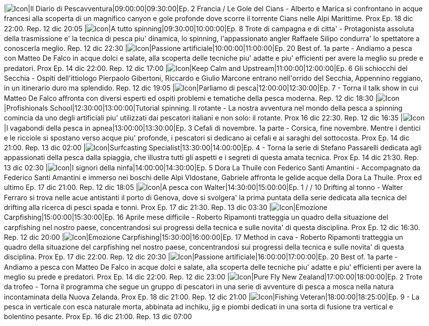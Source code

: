 |![Icon](https://guidatv.sky.it/uuid/0eb2e02d-ae3d-4146-833a-f3406087c48d/cover?md5ChecksumParam=7792d2884f9cc39c108d7884bf2cd30b)|Il Diario di Pescavventura|09:00:00|09:30:00|Ep. 2 Francia / Le Gole del Cians - Alberto e Marica si confrontano in acque francesi alla scoperta di un magnifico canyon e gole profonde dove scorre il torrente Cians nelle Alpi Marittime. Prox Ep. 18 dic 22:00. Rep. 12 dic 20:05
|![Icon](https://guidatv.sky.it/uuid/41e4edbd-cbe4-483f-b838-b5d750c10f11/cover?md5ChecksumParam=6a8b025a6f048b02af6367a0de5a2f8b)|A tutto spinning|09:30:00|10:00:00|Ep. 8 Trote di campagna e di citta' - Protagonista assoluta della trasmissione e' la tecnica di pesca piu' dinamica, lo spinning, l'appassionato angler Raffaele Silipo condurra' lo spettatore a conoscerla meglio. Rep. 12 dic 22:30
|![Icon](https://guidatv.sky.it/uuid/2ec795b5-6f24-4775-880f-2dcc3a8763ee/cover?md5ChecksumParam=fa7b48b4711bbce1242910f6d4b8633e)|Passione artificiale|10:00:00|11:00:00|Ep. 20 Best of. 1a parte - Andiamo a pesca con Matteo De Falco in acque dolci e salate, alla scoperta delle tecniche piu' adatte e piu' efficienti per avere la meglio su prede e predatori. Prox Ep. 14 dic 22:00. Rep. 12 dic 17:00
|![Icon](https://guidatv.sky.it/uuid/1efde545-d507-4570-ae47-4ba5b91801cf/cover?md5ChecksumParam=61aa60e6dc530a152b33d59871e1eb4d)|Keep Calm and Upstream|11:00:00|12:00:00|Ep. 6 Gli schiocchi del Secchia - Ospiti dell'ittiologo Pierpaolo Gibertoni, Riccardo e Giulio Marcone entrano nell'orrido del Secchia, Appennino reggiano, in un itinerario duro ma splendido. Rep. 12 dic 19:05
|![Icon](https://guidatv.sky.it/uuid/6347fd5b-c313-44de-a061-ef428addfba1/cover?md5ChecksumParam=757886fa5266a40805a350aa5b405499)|Parliamo di pesca|12:00:00|12:30:00|Ep. 7 - Torna il talk show in cui Matteo De Falco affronta con diversi esperti ed ospiti problemi e tematiche della pesca moderna. Rep. 12 dic 18:30
|![Icon](https://guidatv.sky.it/uuid/d24cc45c-f74c-40c7-83f8-7107fd60adb4/cover?md5ChecksumParam=f84fdd924b72d80ca506c1af8a9f2146)|Profishionals School|12:30:00|13:00:00|Tutorial spinning. Il rotante - La nostra avventura nel mondo della pesca a spinning comincia da uno degli artificiali piu' utilizzati dai pescatori italiani e non solo: il rotante. Prox 16 dic 22:30. Rep. 12 dic 16:35
|![Icon](https://guidatv.sky.it/uuid/6defb01f-ce97-40a3-8316-0b8df9a9ed07/cover?md5ChecksumParam=4d57fb5b2f63076b90094d70b4485817)|I vagabondi della pesca in apnea|13:00:00|13:30:00|Ep. 3 Cefali di novembre. 1a parte - Corsica, fine novembre. Mentre i dentici e le ricciole si spostano verso acque piu' profonde, i pescatori si dedicano ai cefali e ai saraghi del sottocosta. Prox Ep. 14 dic 21:00. Rep. 13 dic 02:00
|![Icon](https://guidatv.sky.it/uuid/8c811f1c-e02b-4378-8f3c-99ace56442af/cover?md5ChecksumParam=261016980e6f3effca6ff8383195bc23)|Surfcasting Specialist|13:30:00|14:00:00|Ep. 4 - Torna la serie di Stefano Passarelli dedicata agli appassionati della pesca dalla spiaggia, che illustra tutti gli aspetti e i segreti di questa amata tecnica. Prox Ep. 14 dic 21:30. Rep. 13 dic 02:30
|![Icon](https://guidatv.sky.it/uuid/f1abb980-d028-4b1b-ae86-7cfdd9c2cb51/cover?md5ChecksumParam=10b83714e263c08aa8325e838d9c22cd)|I signori della ninfa|14:00:00|14:30:00|Ep. 5 Dora La Thuile con Federico Santi Amantini - Accompagnato da Federico Santi Amantini e immerso nei boschi delle Alpi Vldostane, Gabriele affronta le gelide acque della Dora La Thuile. Prox ed ultimo Ep. 17 dic 21:00. Rep. 12 dic 18:05
|![Icon](https://guidatv.sky.it/uuid/400802a0-ca50-4b13-ac86-508f628ffab0/cover?md5ChecksumParam=2bb58ff1734ff375c535b9baf4e8dcc6)|A pesca con Walter|14:30:00|15:00:00|Ep. 1 / / 10 Drifting al tonno - Walter Ferraro si trova nelle acue antistanti il porto di Genova, dove si svolgera' la prima puntata della serie dedicata alla tecnica del drifting alla ricerca di pesci spada e tonni. Prox Ep. 17 dic 21:30. Rep. 13 dic 03:30
|![Icon](https://guidatv.sky.it/uuid/6eed5fcd-7318-434e-a849-0c573a7eae36/cover?md5ChecksumParam=b091dad0cbd860c78a7e1b4e6a909290)|Emozione Carpfishing|15:00:00|15:30:00|Ep. 16 Aprile mese difficile - Roberto Ripamonti tratteggia un quadro della situazione del carpfishing nel nostro paese, concentrandosi sui progressi della tecnica e sulle novita' di questa disciplina. Prox Ep. 12 dic 16:30. Rep. 12 dic 20:00
|![Icon](https://guidatv.sky.it/uuid/7d44eacc-c035-49d5-b15e-a0e991e898ac/cover?md5ChecksumParam=b091dad0cbd860c78a7e1b4e6a909290)|Emozione Carpfishing|15:30:00|16:00:00|Ep. 17 Method in cava - Roberto Ripamonti tratteggia un quadro della situazione del carpfishing nel nostro paese, concentrandosi sui progressi della tecnica e sulle novita' di questa disciplina. Prox Ep. 17 dic 22:00. Rep. 12 dic 20:30
|![Icon](https://guidatv.sky.it/uuid/2ec795b5-6f24-4775-880f-2dcc3a8763ee/cover?md5ChecksumParam=fa7b48b4711bbce1242910f6d4b8633e)|Passione artificiale|16:00:00|17:00:00|Ep. 20 Best of. 1a parte - Andiamo a pesca con Matteo De Falco in acque dolci e salate, alla scoperta delle tecniche piu' adatte e piu' efficienti per avere la meglio su prede e predatori. Prox Ep. 14 dic 22:00. Rep. 12 dic 23:00
|![Icon](https://guidatv.sky.it/uuid/106060ac-8520-4dca-b04b-cd1d5a8ca3a1/cover?md5ChecksumParam=439954e195965ee291330ac48fb2f3d9)|Pure Fly New Zealand|17:00:00|18:00:00|Ep. 2 Trote da trofeo - Torna il programma che segue un gruppo di pescatori in una serie di avventure di pesca a mosca nella natura incontaminata della Nuova Zelanda. Prox Ep. 18 dic 21:00. Rep. 12 dic 21:00
|![Icon](https://guidatv.sky.it/uuid/167dd6c2-37dc-4d1a-bb8d-b9e2cdf16d0f/cover?md5ChecksumParam=754d5e58a01ff01bb20050e8ebad8a5e)|Fishing Veteran|18:00:00|18:25:00|Ep. 9 - La pesca in verticale con esca naturale morta, abbinata ad inchiku, jig e piombi dedicati in una sorta di fusione tra vertical e bolentino pesante. Prox Ep. 16 dic 21:00. Rep. 13 dic 07:00